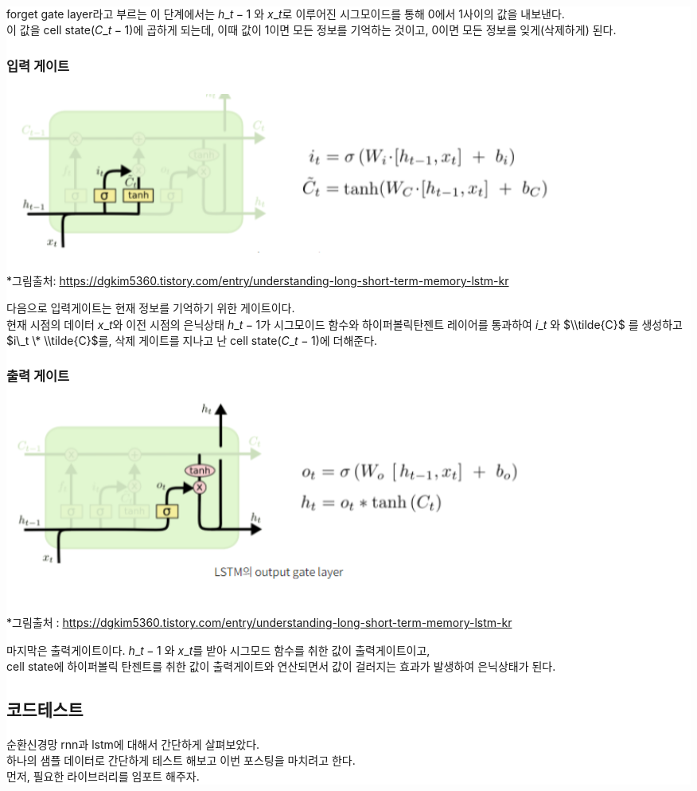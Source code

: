 forget gate layer라고 부르는 이 단계에서는 $h\_{t-1}$ 와 $x\_t$로 이루어진 시그모이드를 통해 0에서 1사이의 값을 내보낸다.<br> 
이 값을 cell state($C\_{t-1}$)에 곱하게 되는데, 이때 값이 1이면 모든 정보를 기억하는 것이고, 0이면 모든 정보를 잊게(삭제하게) 된다.

### 입력 게이트

![Lstm structure](/assets/images/contents/NN/RNN/input_cell.PNG)

*그림출처:&nbsp;https://dgkim5360.tistory.com/entry/understanding-long-short-term-memory-lstm-kr

다음으로 입력게이트는 현재 정보를 기억하기 위한 게이트이다.<br>
현재 시점의 데이터 $x\_t$와 이전 시점의 은닉상태 $h\_{t-1}$가 시그모이드 함수와 하이퍼볼릭탄젠트 레이어를 통과하여 $i\_t$ 와 $\\tilde{C}$ 를 생성하고 <br>
$i\_t \* \\tilde{C}$를, 삭제 게이트를 지나고 난 cell state($C\_{t-1}$)에 더해준다.

### 출력 게이트

![Lstm structure](/assets/images/contents/NN/RNN/output_cell.PNG)

*그림출처 :&nbsp;https://dgkim5360.tistory.com/entry/understanding-long-short-term-memory-lstm-kr

마지막은 출력게이트이다. $h\_{t-1}$ 와 $x\_t$를 받아 시그모드 함수를 취한 값이 출력게이트이고, <br>
cell state에 하이퍼볼릭 탄젠트를 취한 값이 출력게이트와 연산되면서 값이 걸러지는 효과가 발생하여 은닉상태가 된다.


## 코드테스트

순환신경망 rnn과 lstm에 대해서 간단하게 살펴보았다.<br>
하나의 샘플 데이터로 간단하게 테스트 해보고 이번  포스팅을 마치려고 한다.<br>
먼저, 필요한 라이브러리를 임포트 해주자.
